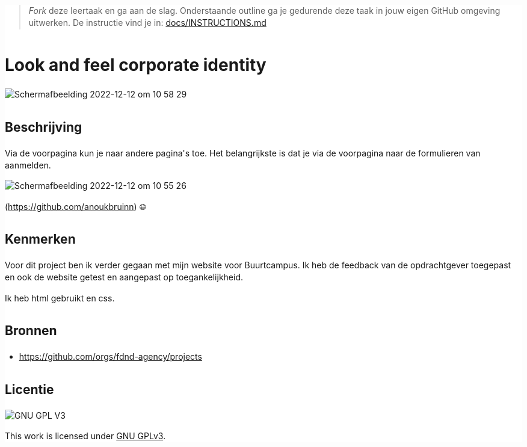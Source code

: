 > _Fork_ deze leertaak en ga aan de slag. 
Onderstaande outline ga je gedurende deze taak in jouw eigen GitHub omgeving uitwerken. 
De instructie vind je in: [docs/INSTRUCTIONS.md](docs/INSTRUCTIONS.md)

# Look and feel corporate identity
<img width="1664" alt="Schermafbeelding 2022-12-12 om 10 58 29" src="https://user-images.githubusercontent.com/112856687/207016510-34c90d13-c3b0-4235-8dde-5e6138ce895e.png">


## Beschrijving

Via de voorpagina kun je naar andere pagina's toe. Het belangrijkste is dat je via de voorpagina naar de formulieren van aanmelden. 


<img width="1680" alt="Schermafbeelding 2022-12-12 om 10 55 26" src="https://user-images.githubusercontent.com/112856687/207015781-85d948de-0f5d-4269-a809-6bebe1ca0875.png">

(https://github.com/anoukbruinn) 🌐

## Kenmerken

Voor dit project ben ik verder gegaan met mijn website voor Buurtcampus. Ik heb de feedback van de opdrachtgever toegepast en ook de website getest en aangepast op toegankelijkheid.

Ik heb html gebruikt en css. 


## Bronnen

* https://github.com/orgs/fdnd-agency/projects
## Licentie

![GNU GPL V3](https://www.gnu.org/graphics/gplv3-127x51.png)

This work is licensed under [GNU GPLv3](./LICENSE).
